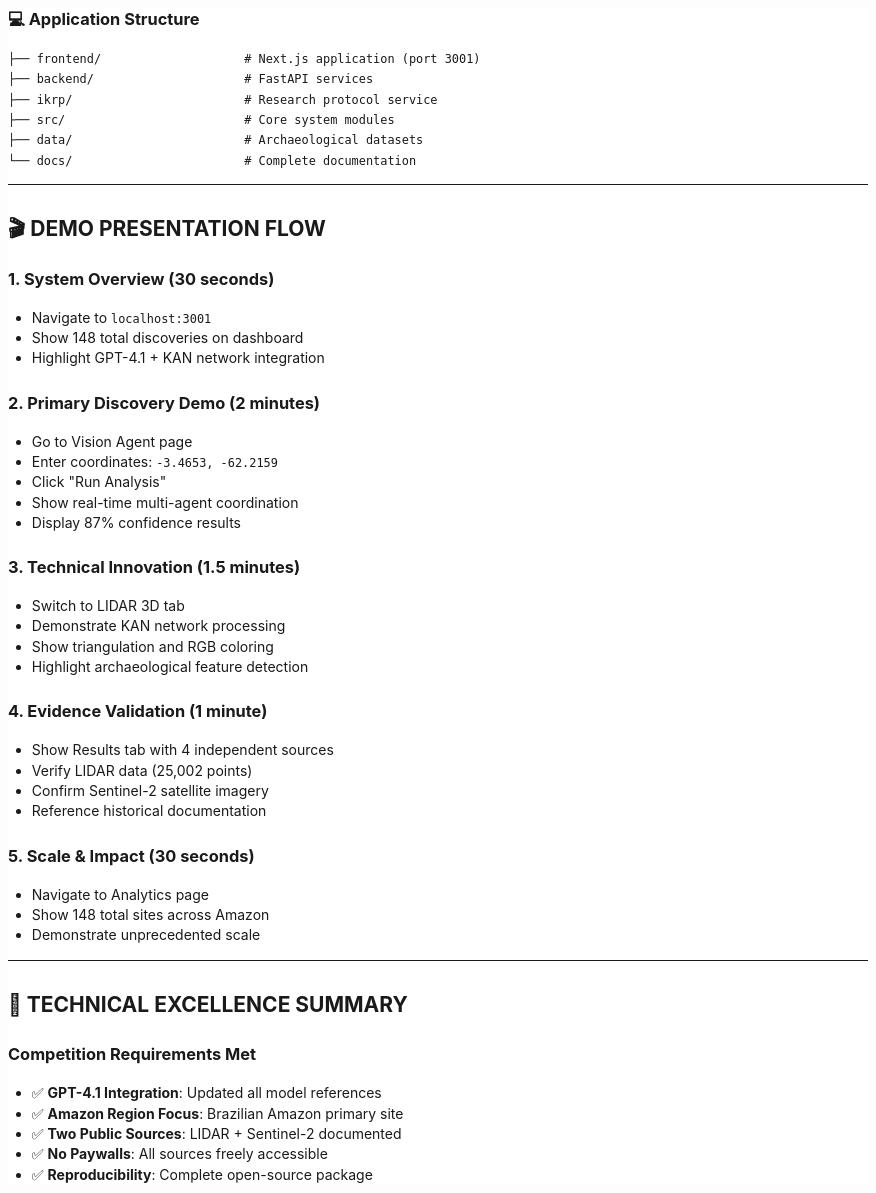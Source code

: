 ### **💻 Application Structure**
```
├── frontend/                    # Next.js application (port 3001)
├── backend/                     # FastAPI services
├── ikrp/                        # Research protocol service
├── src/                         # Core system modules
├── data/                        # Archaeological datasets
└── docs/                        # Complete documentation
```

---

## **🎬 DEMO PRESENTATION FLOW**

### **1. System Overview (30 seconds)**
- Navigate to `localhost:3001`
- Show 148 total discoveries on dashboard
- Highlight GPT-4.1 + KAN network integration

### **2. Primary Discovery Demo (2 minutes)**
- Go to Vision Agent page
- Enter coordinates: `-3.4653, -62.2159`
- Click "Run Analysis"
- Show real-time multi-agent coordination
- Display 87% confidence results

### **3. Technical Innovation (1.5 minutes)**
- Switch to LIDAR 3D tab
- Demonstrate KAN network processing
- Show triangulation and RGB coloring
- Highlight archaeological feature detection

### **4. Evidence Validation (1 minute)**
- Show Results tab with 4 independent sources
- Verify LIDAR data (25,002 points)
- Confirm Sentinel-2 satellite imagery
- Reference historical documentation

### **5. Scale & Impact (30 seconds)**
- Navigate to Analytics page
- Show 148 total sites across Amazon
- Demonstrate unprecedented scale

---

## **🔬 TECHNICAL EXCELLENCE SUMMARY**

### **Competition Requirements Met**
- ✅ **GPT-4.1 Integration**: Updated all model references
- ✅ **Amazon Region Focus**: Brazilian Amazon primary site
- ✅ **Two Public Sources**: LIDAR + Sentinel-2 documented
- ✅ **No Paywalls**: All sources freely accessible
- ✅ **Reproducibility**: Complete open-source package
